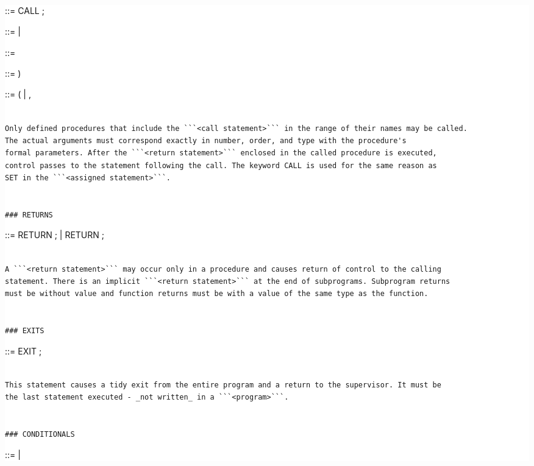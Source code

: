 ```

```
<call statement>       ::=  CALL <procedure reference> ;

<procedure reference>  ::=  <procedure identifier>
                        |   <procedure identifier> <actual argument list>
                        
<procedure identifier> ::=  <identifier>

<actual argument list> ::=  <actual argument head> )

<actual argument head> ::=  ( <expression>
                        |   <actual argument head> , <expression>
```

Only defined procedures that include the ```<call statement>``` in the range of their names may be called.
The actual arguments must correspond exactly in number, order, and type with the procedure's
formal parameters. After the ```<return statement>``` enclosed in the called procedure is executed, 
control passes to the statement following the call. The keyword CALL is used for the same reason as
SET in the ```<assigned statement>```.


### RETURNS

```
<return statement> ::=  RETURN ;
                    |   RETURN <expression> ;
```

A ```<return statement>``` may occur only in a procedure and causes return of control to the calling
statement. There is an implicit ```<return statement>``` at the end of subprograms. Subprogram returns
must be without value and function returns must be with a value of the same type as the function.


### EXITS

```
<exit statement>  ::=  EXIT ;
```

This statement causes a tidy exit from the entire program and a return to the supervisor. It must be
the last statement executed - _not written_ in a ```<program>```.


### CONDITIONALS

```
<conditional statement>        ::=  <simple conditional statement>
                                |   <label> <simple conditional statement>
